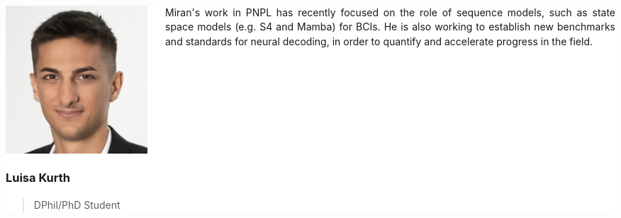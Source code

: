 <img src="miran.png" style="float: left;margin-right:25px" alt="Miran" width="200"> 

<p style="text-align:justify;text-justify: inter-word;">
Miran's work in PNPL has recently focused on the role of sequence models, such as state space models (e.g. S4 and Mamba) for BCIs. He is also working to establish new benchmarks and standards for neural decoding, in order to quantify and accelerate progress in the field.
</p>

<div style="clear: both;"></div>

### Luisa Kurth
> DPhil/PhD Student
